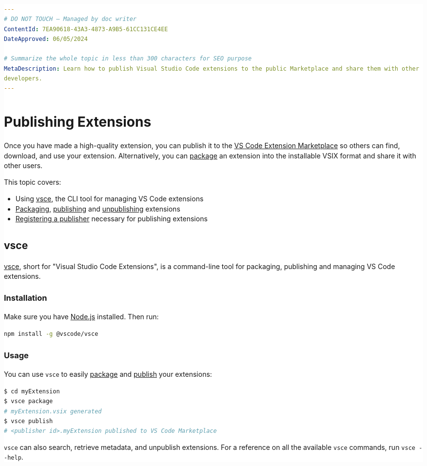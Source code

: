 ```yaml
---
# DO NOT TOUCH — Managed by doc writer
ContentId: 7EA90618-43A3-4873-A9B5-61CC131CE4EE
DateApproved: 06/05/2024

# Summarize the whole topic in less than 300 characters for SEO purpose
MetaDescription: Learn how to publish Visual Studio Code extensions to the public Marketplace and share them with other developers.
---
```


# Publishing Extensions

Once you have made a high-quality extension, you can publish it to the [VS Code Extension Marketplace](https://marketplace.visualstudio.com/vscode) so others can find, download, and use your extension. Alternatively, you can [package](#packaging-extensions) an extension into the installable VSIX format and share it with other users.

This topic covers:

- Using [vsce](#vsce), the CLI tool for managing VS Code extensions
- [Packaging](#packaging-extensions), [publishing](#publishing-extensions) and [unpublishing](#unpublishing-extensions) extensions
- [Registering a publisher](#create-a-publisher) necessary for publishing extensions

## vsce

[vsce](https://github.com/microsoft/vscode-vsce), short for "Visual Studio Code Extensions", is a command-line tool for packaging, publishing and managing VS Code extensions.

### Installation

Make sure you have [Node.js](https://nodejs.org/) installed. Then run:

```bash
npm install -g @vscode/vsce
```

### Usage

You can use `vsce` to easily [package](#packaging-extensions) and [publish](#publishing-extensions) your extensions:

```bash
$ cd myExtension
$ vsce package
# myExtension.vsix generated
$ vsce publish
# <publisher id>.myExtension published to VS Code Marketplace
```

`vsce` can also search, retrieve metadata, and unpublish extensions. For a reference on all the available `vsce` commands, run `vsce --help`.
